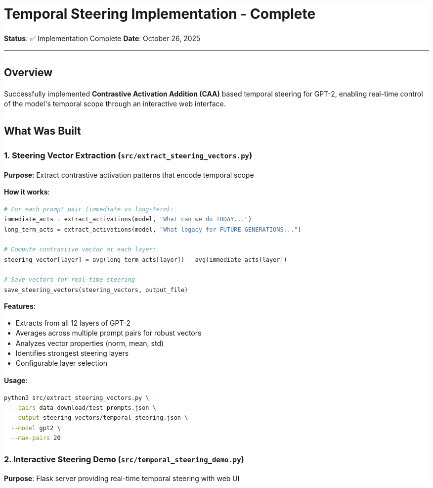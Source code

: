 # Temporal Steering Implementation - Complete

**Status**: ✅ Implementation Complete
**Date**: October 26, 2025

---

## Overview

Successfully implemented **Contrastive Activation Addition (CAA)** based temporal steering for GPT-2, enabling real-time control of the model's temporal scope through an interactive web interface.

## What Was Built

### 1. Steering Vector Extraction (`src/extract_steering_vectors.py`)

**Purpose**: Extract contrastive activation patterns that encode temporal scope

**How it works**:
```python
# For each prompt pair (immediate vs long-term):
immediate_acts = extract_activations(model, "What can we do TODAY...")
long_term_acts = extract_activations(model, "What legacy for FUTURE GENERATIONS...")

# Compute contrastive vector at each layer:
steering_vector[layer] = avg(long_term_acts[layer]) - avg(immediate_acts[layer])

# Save vectors for real-time steering
save_steering_vectors(steering_vectors, output_file)
```

**Features**:
- Extracts from all 12 layers of GPT-2
- Averages across multiple prompt pairs for robust vectors
- Analyzes vector properties (norm, mean, std)
- Identifies strongest steering layers
- Configurable layer selection

**Usage**:
```bash
python3 src/extract_steering_vectors.py \
  --pairs data_download/test_prompts.json \
  --output steering_vectors/temporal_steering.json \
  --model gpt2 \
  --max-pairs 20
```

### 2. Interactive Steering Demo (`src/temporal_steering_demo.py`)

**Purpose**: Flask server providing real-time temporal steering with web UI
